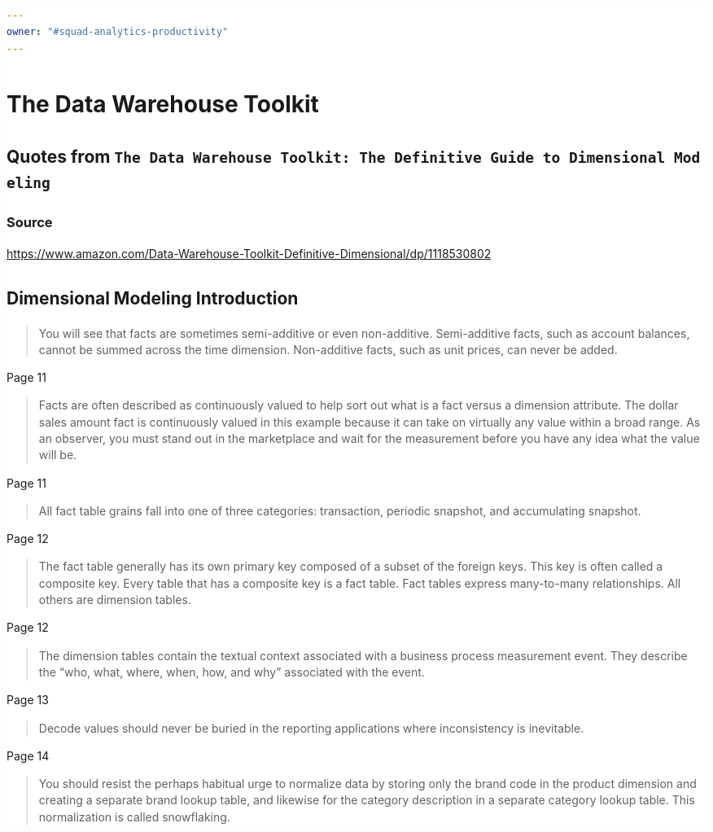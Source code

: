 ```yaml
---
owner: "#squad-analytics-productivity"
---
```


# The Data Warehouse Toolkit

## Quotes from `The Data Warehouse Toolkit: The Definitive Guide to Dimensional Modeling`

### Source

<https://www.amazon.com/Data-Warehouse-Toolkit-Definitive-Dimensional/dp/1118530802>

## Dimensional Modeling Introduction

> You will see that facts are sometimes semi-additive or even non-additive. Semi-additive facts, such as account balances, cannot be summed across the time dimension. Non-additive facts, such as unit prices, can never be added.

Page 11

  
> Facts are often described as continuously valued to help sort out what is a fact versus a dimension attribute. The dollar sales amount fact is continuously valued in this example because it can take on virtually any value within a broad range. As an observer, you must stand out in the marketplace and wait for the measurement before you have any idea what the value will be.

Page 11

> All fact table grains fall into one of three categories: transaction, periodic snapshot, and accumulating snapshot.

Page 12  

> The fact table generally has its own primary key composed of a subset of the foreign keys. This key is often called a composite key. Every table that has a composite key is a fact table. Fact tables express many-to-many relationships. All others are dimension tables.

Page 12
  
> The dimension tables contain the textual context associated with a business process measurement event. They describe the “who, what, where, when, how, and why” associated with the event.

Page 13

> Decode values should never be buried in the reporting applications where inconsistency is inevitable.

Page 14

> You should resist the perhaps habitual urge to normalize data by storing only the brand code in the product dimension and creating a separate brand lookup table, and likewise for the category description in a separate category lookup table. This normalization is called snowflaking.
